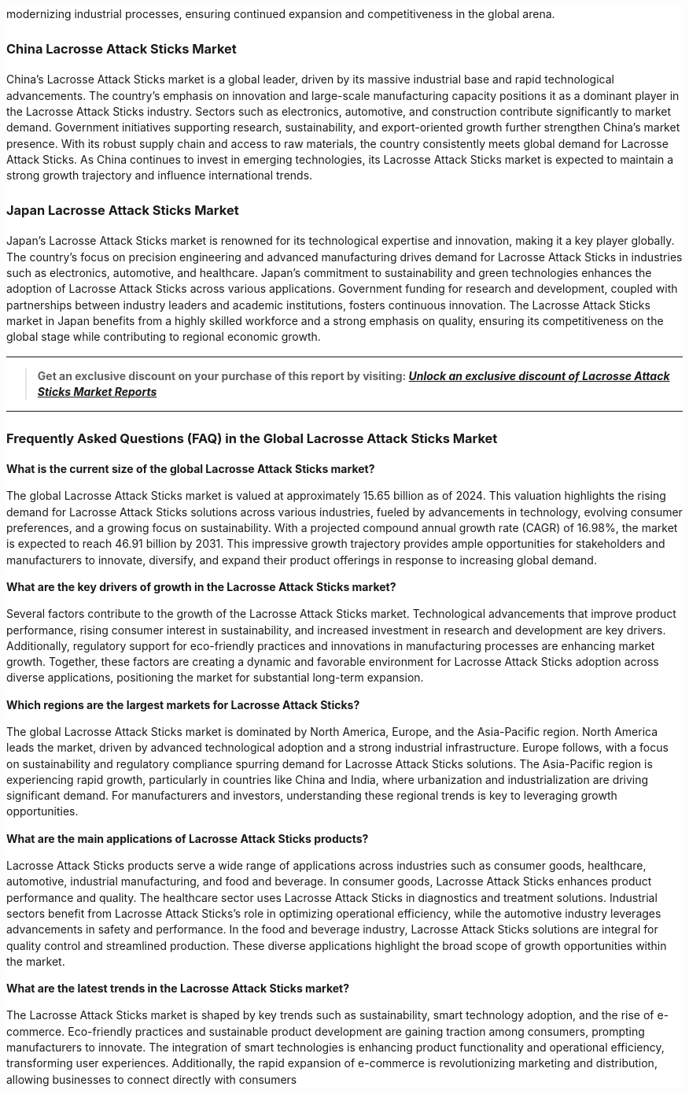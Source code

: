 modernizing industrial processes, ensuring continued expansion and competitiveness in the global arena.</p><h3>China Lacrosse Attack Sticks Market</h3><p>China&rsquo;s Lacrosse Attack Sticks market is a global leader, driven by its massive industrial base and rapid technological advancements. The country&rsquo;s emphasis on innovation and large-scale manufacturing capacity positions it as a dominant player in the Lacrosse Attack Sticks industry. Sectors such as electronics, automotive, and construction contribute significantly to market demand. Government initiatives supporting research, sustainability, and export-oriented growth further strengthen China&rsquo;s market presence. With its robust supply chain and access to raw materials, the country consistently meets global demand for Lacrosse Attack Sticks. As China continues to invest in emerging technologies, its Lacrosse Attack Sticks market is expected to maintain a strong growth trajectory and influence international trends.</p><h3>Japan Lacrosse Attack Sticks Market</h3><p>Japan&rsquo;s Lacrosse Attack Sticks market is renowned for its technological expertise and innovation, making it a key player globally. The country&rsquo;s focus on precision engineering and advanced manufacturing drives demand for Lacrosse Attack Sticks in industries such as electronics, automotive, and healthcare. Japan&rsquo;s commitment to sustainability and green technologies enhances the adoption of Lacrosse Attack Sticks across various applications. Government funding for research and development, coupled with partnerships between industry leaders and academic institutions, fosters continuous innovation. The Lacrosse Attack Sticks market in Japan benefits from a highly skilled workforce and a strong emphasis on quality, ensuring its competitiveness on the global stage while contributing to regional economic growth.</p><hr /><blockquote><p><strong>Get an exclusive discount on your purchase of this report by visiting: <em><a href="://marketresearchpulse.com/ask-for-discount/38056?utm_source=Github&amp;utm_medium=022">Unlock an exclusive discount of Lacrosse Attack Sticks Market Reports</a></em>&nbsp;</strong></p></blockquote><hr /><h3>Frequently Asked Questions (FAQ) in the Global Lacrosse Attack Sticks Market</h3><p><strong>What is the current size of the global Lacrosse Attack Sticks market?</strong></p><p>The global Lacrosse Attack Sticks market is valued at approximately 15.65 billion as of 2024. This valuation highlights the rising demand for Lacrosse Attack Sticks solutions across various industries, fueled by advancements in technology, evolving consumer preferences, and a growing focus on sustainability. With a projected compound annual growth rate (CAGR) of 16.98%, the market is expected to reach 46.91 billion by 2031. This impressive growth trajectory provides ample opportunities for stakeholders and manufacturers to innovate, diversify, and expand their product offerings in response to increasing global demand.</p><p><strong>What are the key drivers of growth in the Lacrosse Attack Sticks market?</strong></p><p>Several factors contribute to the growth of the Lacrosse Attack Sticks market. Technological advancements that improve product performance, rising consumer interest in sustainability, and increased investment in research and development are key drivers. Additionally, regulatory support for eco-friendly practices and innovations in manufacturing processes are enhancing market growth. Together, these factors are creating a dynamic and favorable environment for Lacrosse Attack Sticks adoption across diverse applications, positioning the market for substantial long-term expansion.</p><p><strong>Which regions are the largest markets for Lacrosse Attack Sticks?</strong></p><p>The global Lacrosse Attack Sticks market is dominated by North America, Europe, and the Asia-Pacific region. North America leads the market, driven by advanced technological adoption and a strong industrial infrastructure. Europe follows, with a focus on sustainability and regulatory compliance spurring demand for Lacrosse Attack Sticks solutions. The Asia-Pacific region is experiencing rapid growth, particularly in countries like China and India, where urbanization and industrialization are driving significant demand. For manufacturers and investors, understanding these regional trends is key to leveraging growth opportunities.</p><p><strong>What are the main applications of Lacrosse Attack Sticks products?</strong></p><p>Lacrosse Attack Sticks products serve a wide range of applications across industries such as consumer goods, healthcare, automotive, industrial manufacturing, and food and beverage. In consumer goods, Lacrosse Attack Sticks enhances product performance and quality. The healthcare sector uses Lacrosse Attack Sticks in diagnostics and treatment solutions. Industrial sectors benefit from Lacrosse Attack Sticks&rsquo;s role in optimizing operational efficiency, while the automotive industry leverages advancements in safety and performance. In the food and beverage industry, Lacrosse Attack Sticks solutions are integral for quality control and streamlined production. These diverse applications highlight the broad scope of growth opportunities within the market.</p><p><strong>What are the latest trends in the Lacrosse Attack Sticks market?</strong></p><p>The Lacrosse Attack Sticks market is shaped by key trends such as sustainability, smart technology adoption, and the rise of e-commerce. Eco-friendly practices and sustainable product development are gaining traction among consumers, prompting manufacturers to innovate. The integration of smart technologies is enhancing product functionality and operational efficiency, transforming user experiences. Additionally, the rapid expansion of e-commerce is revolutionizing marketing and distribution, allowing businesses to connect directly with consumers